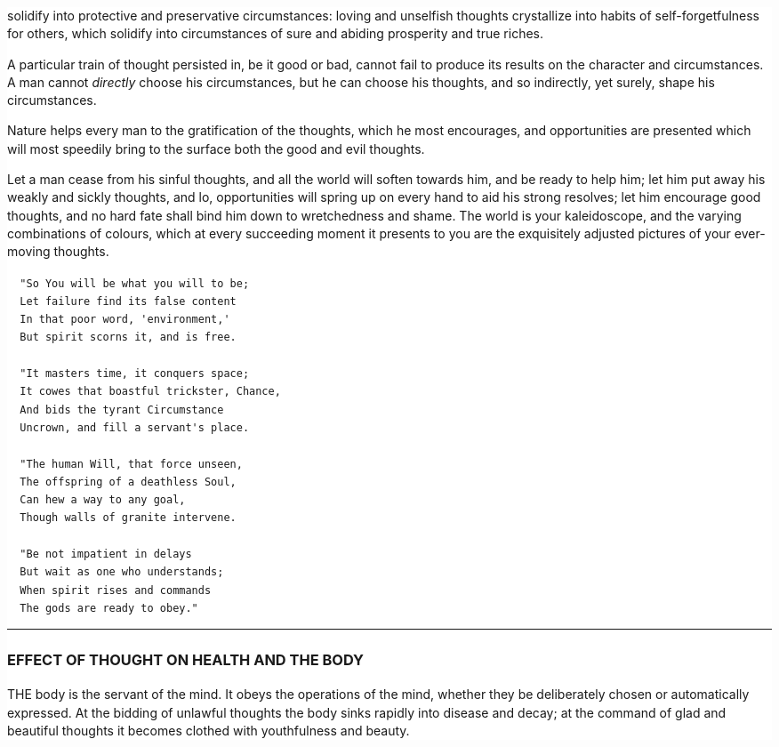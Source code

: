 solidify into protective and preservative circumstances: loving and
unselfish thoughts crystallize into habits of self-forgetfulness for
others, which solidify into circumstances of sure and abiding
prosperity and true riches.

A particular train of thought persisted in, be it good or bad,
cannot fail to produce its results on the character and
circumstances. A man cannot _directly_ choose his circumstances, but
he can choose his thoughts, and so indirectly, yet surely, shape his
circumstances.

Nature helps every man to the gratification of the thoughts, which
he most encourages, and opportunities are presented which will most
speedily bring to the surface both the good and evil thoughts.

Let a man cease from his sinful thoughts, and all the world will
soften towards him, and be ready to help him; let him put away his
weakly and sickly thoughts, and lo, opportunities will spring up on
every hand to aid his strong resolves; let him encourage good
thoughts, and no hard fate shall bind him down to wretchedness and
shame. The world is your kaleidoscope, and the varying combinations
of colours, which at every succeeding moment it presents to you are
the exquisitely adjusted pictures of your ever-moving thoughts.

```
  "So You will be what you will to be;
  Let failure find its false content
  In that poor word, 'environment,'
  But spirit scorns it, and is free.

  "It masters time, it conquers space;
  It cowes that boastful trickster, Chance,
  And bids the tyrant Circumstance
  Uncrown, and fill a servant's place.

  "The human Will, that force unseen,
  The offspring of a deathless Soul,
  Can hew a way to any goal,
  Though walls of granite intervene.

  "Be not impatient in delays
  But wait as one who understands;
  When spirit rises and commands
  The gods are ready to obey."
```

---

### EFFECT OF THOUGHT ON HEALTH AND THE BODY


THE body is the servant of the mind. It obeys the operations of the
mind, whether they be deliberately chosen or automatically
expressed. At the bidding of unlawful thoughts the body sinks
rapidly into disease and decay; at the command of glad and beautiful
thoughts it becomes clothed with youthfulness and beauty.
